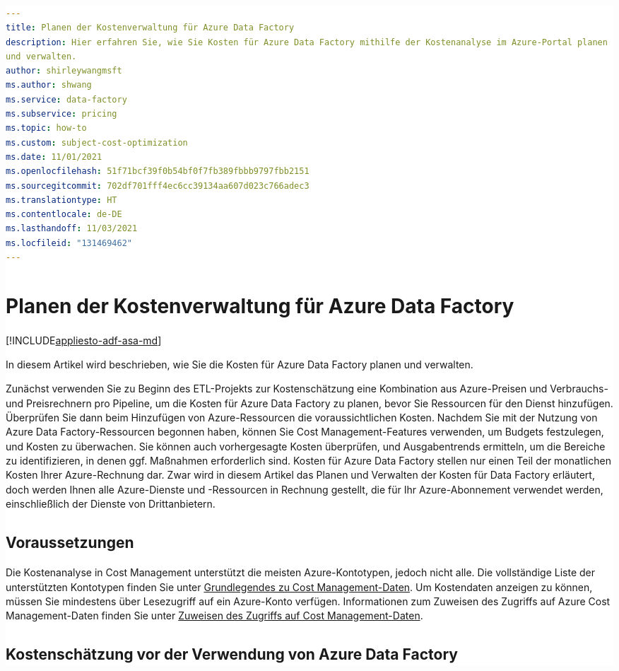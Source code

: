 ```yaml
---
title: Planen der Kostenverwaltung für Azure Data Factory
description: Hier erfahren Sie, wie Sie Kosten für Azure Data Factory mithilfe der Kostenanalyse im Azure-Portal planen und verwalten.
author: shirleywangmsft
ms.author: shwang
ms.service: data-factory
ms.subservice: pricing
ms.topic: how-to
ms.custom: subject-cost-optimization
ms.date: 11/01/2021
ms.openlocfilehash: 51f71bcf39f0b54bf0f7fb389fbbb9797fbb2151
ms.sourcegitcommit: 702df701fff4ec6cc39134aa607d023c766adec3
ms.translationtype: HT
ms.contentlocale: de-DE
ms.lasthandoff: 11/03/2021
ms.locfileid: "131469462"
---
```

# <a name="plan-to-manage-costs-for-azure-data-factory"></a>Planen der Kostenverwaltung für Azure Data Factory

[!INCLUDE[appliesto-adf-asa-md](includes/appliesto-adf-asa-md.md)]

In diesem Artikel wird beschrieben, wie Sie die Kosten für Azure Data Factory planen und verwalten. 

Zunächst verwenden Sie zu Beginn des ETL-Projekts zur Kostenschätzung eine Kombination aus Azure-Preisen und Verbrauchs- und Preisrechnern pro Pipeline, um die Kosten für Azure Data Factory zu planen, bevor Sie Ressourcen für den Dienst hinzufügen. Überprüfen Sie dann beim Hinzufügen von Azure-Ressourcen die voraussichtlichen Kosten. Nachdem Sie mit der Nutzung von Azure Data Factory-Ressourcen begonnen haben, können Sie Cost Management-Features verwenden, um Budgets festzulegen, und Kosten zu überwachen. Sie können auch vorhergesagte Kosten überprüfen, und Ausgabentrends ermitteln, um die Bereiche zu identifizieren, in denen ggf. Maßnahmen erforderlich sind. Kosten für Azure Data Factory stellen nur einen Teil der monatlichen Kosten Ihrer Azure-Rechnung dar. Zwar wird in diesem Artikel das Planen und Verwalten der Kosten für Data Factory erläutert, doch werden Ihnen alle Azure-Dienste und -Ressourcen in Rechnung gestellt, die für Ihr Azure-Abonnement verwendet werden, einschließlich der Dienste von Drittanbietern.

## <a name="prerequisites"></a>Voraussetzungen

Die Kostenanalyse in Cost Management unterstützt die meisten Azure-Kontotypen, jedoch nicht alle. Die vollständige Liste der unterstützten Kontotypen finden Sie unter [Grundlegendes zu Cost Management-Daten](../cost-management-billing/costs/understand-cost-mgt-data.md?WT.mc_id=costmanagementcontent_docsacmhorizontal_-inproduct-learn). Um Kostendaten anzeigen zu können, müssen Sie mindestens über Lesezugriff auf ein Azure-Konto verfügen. Informationen zum Zuweisen des Zugriffs auf Azure Cost Management-Daten finden Sie unter [Zuweisen des Zugriffs auf Cost Management-Daten](../cost-management-billing/costs/assign-access-acm-data.md?WT.mc_id=costmanagementcontent_docsacmhorizontal_-inproduct-learn).

## <a name="estimate-costs-before-using-azure-data-factory"></a>Kostenschätzung vor der Verwendung von Azure Data Factory
 